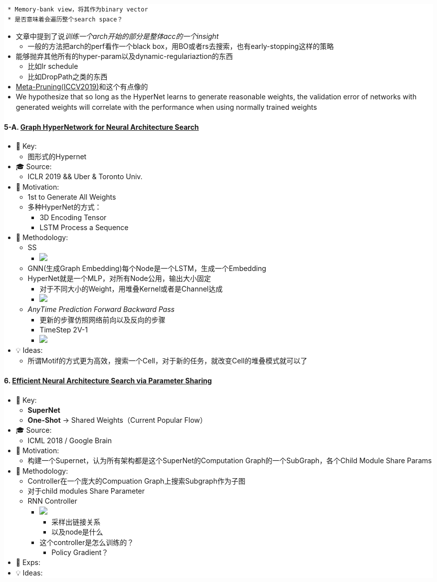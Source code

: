      * Memory-bank view，将其作为binary vector
     * 是否意味着会遍历整个search space？
   * 文章中提到了说*训练一个arch开始的部分是整体acc的一个insight*
     * 一般的方法把arch的perf看作一个black box，用BO或者rs去搜索，也有early-stopping这样的策略 
   * 能够抛弃其他所有的hyper-param以及dynamic-regulariaztion的东西
     * 比如lr schedule
     * 比如DropPath之类的东西
   * [Meta-Pruning(ICCV2019)](https://arxiv.org/pdf/1903.10258)和这个有点像的
   * We hypothesize that so long as the HyperNet learns to generate reasonable weights, the validation
error of networks with generated weights will correlate with the performance when using normally
trained weights



#### 5-A. [Graph HyperNetwork for Neural Architecture Search](https://arxiv.org/pdf/1810.05749.pdf)
* 🔑 Key:  
  * 图形式的Hypernet
* 🎓 Source:  
  * ICLR 2019 && Uber & Toronto Univ.
* 🌱 Motivation: 
  * 1st to Generate All Weights
  * 多种HyperNet的方式：
    * 3D Encoding Tensor
    * LSTM Process a Sequence
* 💊 Methodology: 
  * SS
    * ![](https://github.com/A-suozhang/MyPicBed/raw/master/img/20200413183600.png)
  * GNN(生成Graph Embedding)每个Node是一个LSTM，生成一个Embedding
  * HyperNet就是一个MLP，对所有Node公用，输出大小固定
    * 对于不同大小的Weight，用堆叠Kernel或者是Channel达成
    * ![](https://github.com/A-suozhang/MyPicBed/raw/master/img/20200413183534.png)
  * *AnyTime Prediction* *Forward Backward Pass*  
    * 更新的步骤仿照网络前向以及反向的步骤
    * TimeStep 2V-1
    * ![](https://github.com/A-suozhang/MyPicBed/raw/master/img/20200413182757.png)
* 💡 Ideas:     
  * 所谓Motif的方式更为高效，搜索一个Cell，对于新的任务，就改变Cell的堆叠模式就可以了

#### 6. [Efficient Neural Architecture Search via Parameter Sharing](https://arxiv.org/pdf/1802.03268.pdf)

* 🔑 Key:
  * **SuperNet**
  * **One-Shot** -> Shared Weights（Current Popular Flow）     
* 🎓 Source:      
  * ICML 2018 / Google Brain
* 🌱 Motivation:
  * 构建一个Supernet，认为所有架构都是这个SuperNet的Computation Graph的一个SubGraph，各个Child Module Share Params  
* 💊 Methodology:
   * Controller在一个庞大的Compuation Graph上搜索Subgraph作为子图
    * 对于child modules Share Parameter  
  * RNN Controller
    * ![](https://github.com/A-suozhang/MyPicBed/raw/master/img/20200308232519.png)
      * 采样出链接关系
      * 以及node是什么
    * 这个controller是怎么训练的？
      * Policy Gradient？
* 📐 Exps:       
* 💡 Ideas:  
